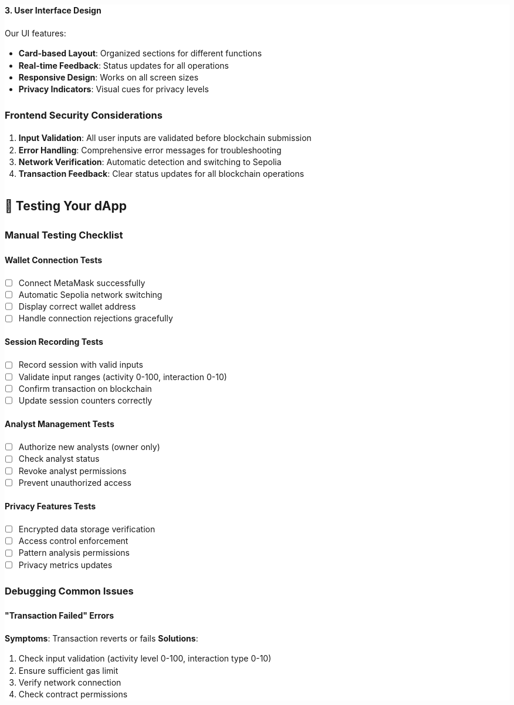 #### 3. User Interface Design

Our UI features:
- **Card-based Layout**: Organized sections for different functions
- **Real-time Feedback**: Status updates for all operations
- **Responsive Design**: Works on all screen sizes
- **Privacy Indicators**: Visual cues for privacy levels

### Frontend Security Considerations

1. **Input Validation**: All user inputs are validated before blockchain submission
2. **Error Handling**: Comprehensive error messages for troubleshooting
3. **Network Verification**: Automatic detection and switching to Sepolia
4. **Transaction Feedback**: Clear status updates for all blockchain operations

## 🧪 Testing Your dApp

### Manual Testing Checklist

#### Wallet Connection Tests
- [ ] Connect MetaMask successfully
- [ ] Automatic Sepolia network switching
- [ ] Display correct wallet address
- [ ] Handle connection rejections gracefully

#### Session Recording Tests
- [ ] Record session with valid inputs
- [ ] Validate input ranges (activity 0-100, interaction 0-10)
- [ ] Confirm transaction on blockchain
- [ ] Update session counters correctly

#### Analyst Management Tests
- [ ] Authorize new analysts (owner only)
- [ ] Check analyst status
- [ ] Revoke analyst permissions
- [ ] Prevent unauthorized access

#### Privacy Features Tests
- [ ] Encrypted data storage verification
- [ ] Access control enforcement
- [ ] Pattern analysis permissions
- [ ] Privacy metrics updates

### Debugging Common Issues

#### "Transaction Failed" Errors
**Symptoms**: Transaction reverts or fails
**Solutions**:
1. Check input validation (activity level 0-100, interaction type 0-10)
2. Ensure sufficient gas limit
3. Verify network connection
4. Check contract permissions
